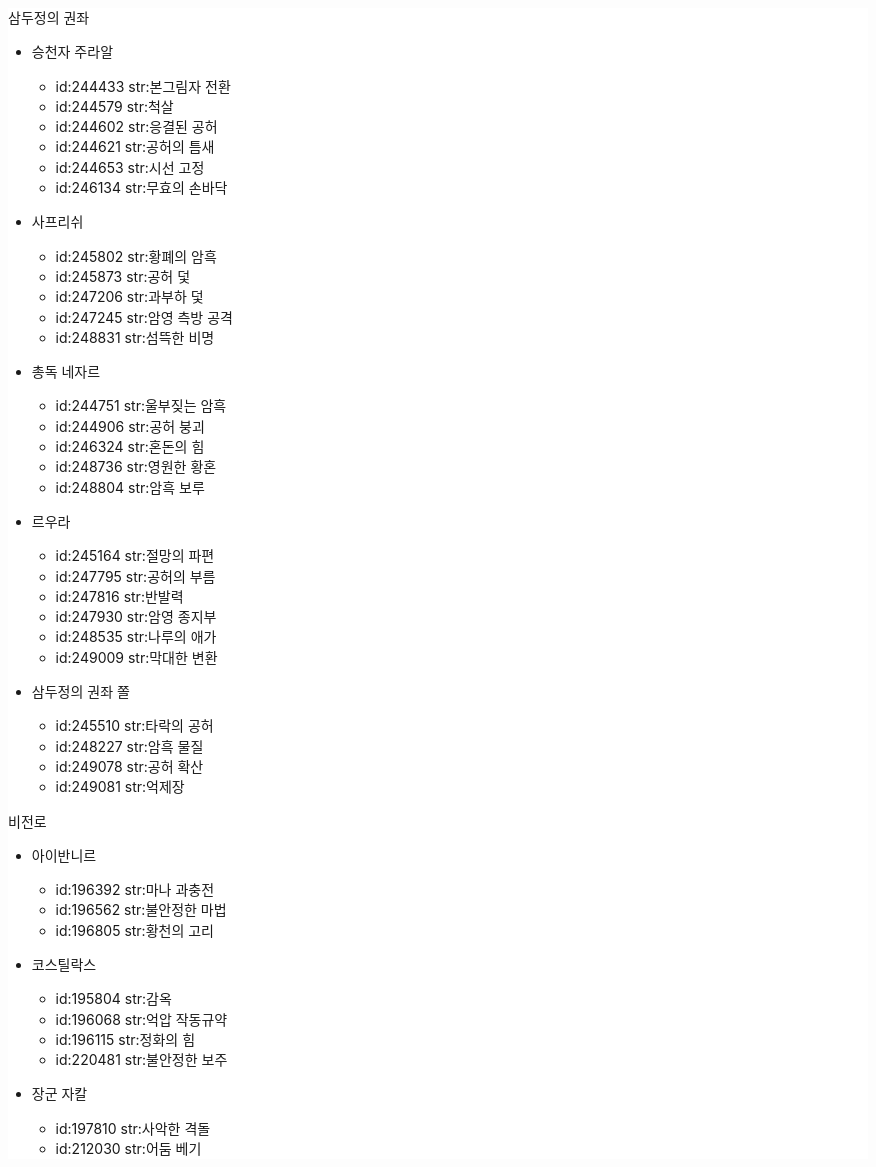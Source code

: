 
삼두정의 권좌

- 승천자 주라알
  - id:244433 str:본그림자 전환
  - id:244579 str:척살
  - id:244602 str:응결된 공허
  - id:244621 str:공허의 틈새
  - id:244653 str:시선 고정
  - id:246134 str:무효의 손바닥

- 사프리쉬
  - id:245802 str:황폐의 암흑
  - id:245873 str:공허 덫
  - id:247206 str:과부하 덫
  - id:247245 str:암영 측방 공격
  - id:248831 str:섬뜩한 비명

- 총독 네자르
  - id:244751 str:울부짖는 암흑
  - id:244906 str:공허 붕괴
  - id:246324 str:혼돈의 힘
  - id:248736 str:영원한 황혼
  - id:248804 str:암흑 보루

- 르우라
  - id:245164 str:절망의 파편
  - id:247795 str:공허의 부름
  - id:247816 str:반발력
  - id:247930 str:암영 종지부
  - id:248535 str:나루의 애가
  - id:249009 str:막대한 변환

- 삼두정의 권좌 쫄
  - id:245510 str:타락의 공허
  - id:248227 str:암흑 물질
  - id:249078 str:공허 확산
  - id:249081 str:억제장


비전로

- 아이반니르
  - id:196392 str:마나 과충전
  - id:196562 str:불안정한 마법
  - id:196805 str:황천의 고리

- 코스틸락스
  - id:195804 str:감옥
  - id:196068 str:억압 작동규약
  - id:196115 str:정화의 힘
  - id:220481 str:불안정한 보주

- 장군 자칼
  - id:197810 str:사악한 격돌
  - id:212030 str:어둠 베기
